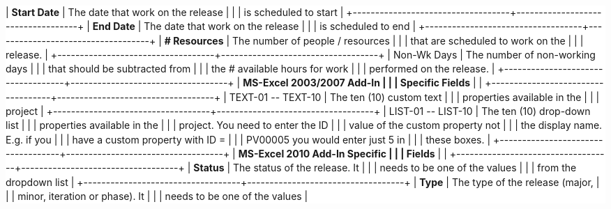 | **Start Date**                    | The date that work on the release |
|                                   | is scheduled to start             |
+-----------------------------------+-----------------------------------+
| **End Date**                      | The date that work on the release |
|                                   | is scheduled to end               |
+-----------------------------------+-----------------------------------+
| **\# Resources**                  | The number of people / resources  |
|                                   | that are scheduled to work on the |
|                                   | release.                          |
+-----------------------------------+-----------------------------------+
| Non-Wk Days                       | The number of non-working days    |
|                                   | that should be subtracted from    |
|                                   | the \# available hours for work   |
|                                   | performed on the release.         |
+-----------------------------------+-----------------------------------+
| **MS-Excel 2003/2007 Add-In       |                                   |
| Specific Fields**                 |                                   |
+-----------------------------------+-----------------------------------+
| TEXT-01 -- TEXT-10                | The ten (10) custom text          |
|                                   | properties available in the       |
|                                   | project                           |
+-----------------------------------+-----------------------------------+
| LIST-01 -- LIST-10                | The ten (10) drop-down list       |
|                                   | properties available in the       |
|                                   | project. You need to enter the ID |
|                                   | value of the custom property not  |
|                                   | the display name. E.g. if you     |
|                                   | have a custom property with ID =  |
|                                   | PV00005 you would enter just 5 in |
|                                   | these boxes.                      |
+-----------------------------------+-----------------------------------+
| **MS-Excel 2010 Add-In Specific   |                                   |
| Fields**                          |                                   |
+-----------------------------------+-----------------------------------+
| **Status**                        | The status of the release. It     |
|                                   | needs to be one of the values     |
|                                   | from the dropdown list            |
+-----------------------------------+-----------------------------------+
| **Type**                          | The type of the release (major,   |
|                                   | minor, iteration or phase). It    |
|                                   | needs to be one of the values     |